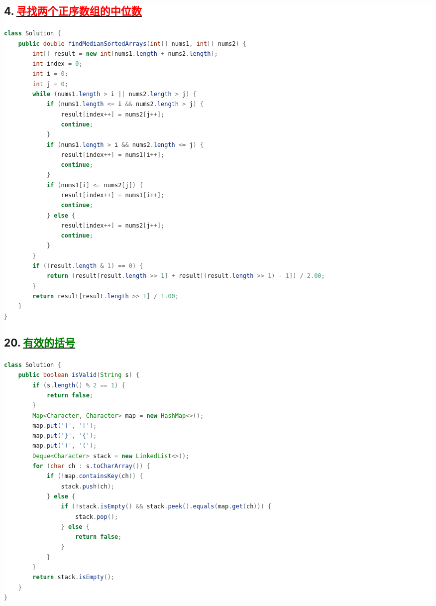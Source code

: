 ## 4. [<font color=red>寻找两个正序数组的中位数</font>](./leetcode/hard/4.md) [](https://leetcode-cn.com/problems/median-of-two-sorted-arrays/)
```java
class Solution {
	public double findMedianSortedArrays(int[] nums1, int[] nums2) {
		int[] result = new int[nums1.length + nums2.length];
		int index = 0;
		int i = 0;
		int j = 0;
		while (nums1.length > i || nums2.length > j) {
			if (nums1.length <= i && nums2.length > j) {
				result[index++] = nums2[j++];
				continue;
			}
			if (nums1.length > i && nums2.length <= j) {
				result[index++] = nums1[i++];
				continue;
			}
			if (nums1[i] <= nums2[j]) {
				result[index++] = nums1[i++];
				continue;
			} else {
				result[index++] = nums2[j++];
				continue;
			}
		}
		if ((result.length & 1) == 0) {
			return (result[result.length >> 1] + result[(result.length >> 1) - 1]) / 2.00;
		}
		return result[result.length >> 1] / 1.00;
	}
}
```

## 20. [<font color=green>有效的括号</font>](./leetcode/easy//20.md) [](https://leetcode-cn.com/problems/valid-parentheses/)
```java
class Solution {
	public boolean isValid(String s) {
		if (s.length() % 2 == 1) {
			return false;
		}
		Map<Character, Character> map = new HashMap<>();
		map.put(']', '[');
		map.put('}', '{');
		map.put(')', '(');
		Deque<Character> stack = new LinkedList<>();
		for (char ch : s.toCharArray()) {
			if (!map.containsKey(ch)) {
				stack.push(ch);
			} else {
				if (!stack.isEmpty() && stack.peek().equals(map.get(ch))) {
					stack.pop();
				} else {
					return false;
				}
			}
		}
		return stack.isEmpty();
	}
}
```